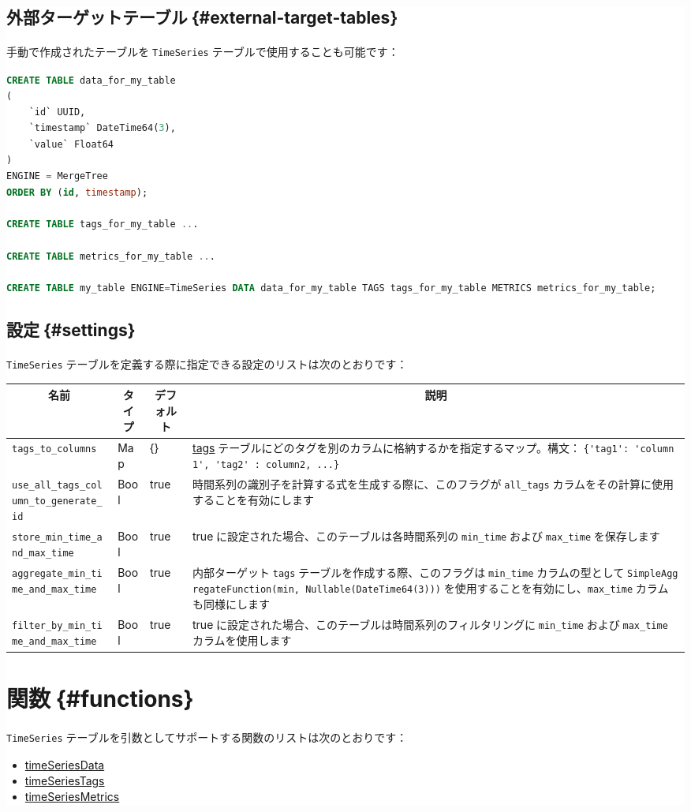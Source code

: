 ## 外部ターゲットテーブル {#external-target-tables}

手動で作成されたテーブルを `TimeSeries` テーブルで使用することも可能です：

```sql
CREATE TABLE data_for_my_table
(
    `id` UUID,
    `timestamp` DateTime64(3),
    `value` Float64
)
ENGINE = MergeTree
ORDER BY (id, timestamp);

CREATE TABLE tags_for_my_table ...

CREATE TABLE metrics_for_my_table ...

CREATE TABLE my_table ENGINE=TimeSeries DATA data_for_my_table TAGS tags_for_my_table METRICS metrics_for_my_table;
```

## 設定 {#settings}

`TimeSeries` テーブルを定義する際に指定できる設定のリストは次のとおりです：

| 名前 | タイプ | デフォルト | 説明 |
|---|---|---|---|
| `tags_to_columns` | Map | {} | [tags](#tags-table) テーブルにどのタグを別のカラムに格納するかを指定するマップ。構文： `{'tag1': 'column1', 'tag2' : column2, ...}` |
| `use_all_tags_column_to_generate_id` | Bool | true | 時間系列の識別子を計算する式を生成する際に、このフラグが `all_tags` カラムをその計算に使用することを有効にします |
| `store_min_time_and_max_time` | Bool | true | true に設定された場合、このテーブルは各時間系列の `min_time` および `max_time` を保存します |
| `aggregate_min_time_and_max_time` | Bool | true | 内部ターゲット `tags` テーブルを作成する際、このフラグは `min_time` カラムの型として `SimpleAggregateFunction(min, Nullable(DateTime64(3)))` を使用することを有効にし、`max_time` カラムも同様にします |
| `filter_by_min_time_and_max_time` | Bool | true | true に設定された場合、このテーブルは時間系列のフィルタリングに `min_time` および `max_time` カラムを使用します |


# 関数 {#functions}

`TimeSeries` テーブルを引数としてサポートする関数のリストは次のとおりです：
- [timeSeriesData](../../../sql-reference/table-functions/timeSeriesData.md)
- [timeSeriesTags](../../../sql-reference/table-functions/timeSeriesTags.md)
- [timeSeriesMetrics](../../../sql-reference/table-functions/timeSeriesMetrics.md)
